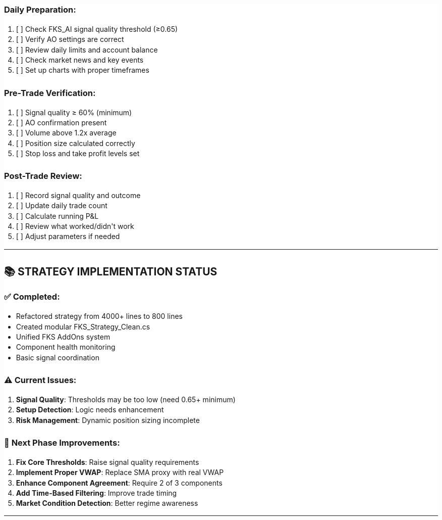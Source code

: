### **Daily Preparation:**

1. [ ] Check FKS_AI signal quality threshold (≥0.65)
2. [ ] Verify AO settings are correct
3. [ ] Review daily limits and account balance
4. [ ] Check market news and key events
5. [ ] Set up charts with proper timeframes

### **Pre-Trade Verification:**

1. [ ] Signal quality ≥ 60% (minimum)
2. [ ] AO confirmation present
3. [ ] Volume above 1.2x average
4. [ ] Position size calculated correctly
5. [ ] Stop loss and take profit levels set

### **Post-Trade Review:**

1. [ ] Record signal quality and outcome
2. [ ] Update daily trade count
3. [ ] Calculate running P&L
4. [ ] Review what worked/didn't work
5. [ ] Adjust parameters if needed

---

## 📚 **STRATEGY IMPLEMENTATION STATUS**

### ✅ **Completed:**

- Refactored strategy from 4000+ lines to 800 lines
- Created modular FKS_Strategy_Clean.cs
- Unified FKS AddOns system
- Component health monitoring
- Basic signal coordination

### ⚠️ **Current Issues:**

1. **Signal Quality**: Thresholds may be too low (need 0.65+ minimum)
2. **Setup Detection**: Logic needs enhancement
3. **Risk Management**: Dynamic position sizing incomplete

### 🚀 **Next Phase Improvements:**

1. **Fix Core Thresholds**: Raise signal quality requirements
2. **Implement Proper VWAP**: Replace SMA proxy with real VWAP
3. **Enhance Component Agreement**: Require 2 of 3 components
4. **Add Time-Based Filtering**: Improve trade timing
5. **Market Condition Detection**: Better regime awareness

---
